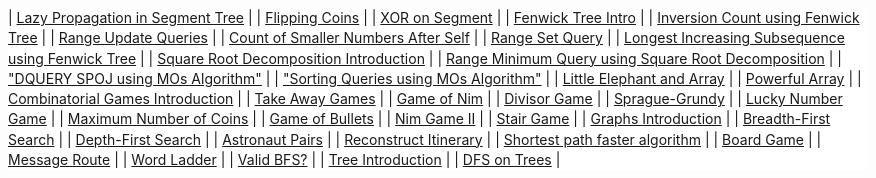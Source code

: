 | [Lazy Propagation in Segment Tree](https://www.geeksforgeeks.org/lazy-propagation-in-segment-tree/) |
| [Flipping Coins](https://www.codechef.com/problems/FLIPCOIN) |
| [XOR on Segment](https://codeforces.com/problemset/problem/242/E) |
| [Fenwick Tree Intro](https://www.geeksforgeeks.org/binary-indexed-tree-or-fenwick-tree-2/) |
| [Inversion Count using Fenwick Tree](https://www.geeksforgeeks.org/count-inversions-array-set-3-using-bit/) |
| [Range Update Queries](https://cses.fi/problemset/task/1651) |
| [Count of Smaller Numbers After Self](https://leetcode.com/problems/count-of-smaller-numbers-after-self/) |
| [Range Set Query](https://atcoder.jp/contests/abc174/tasks/abc174_f) |
| [Longest Increasing Subsequence using Fenwick Tree](https://iq.opengenus.org/longest-increasing-subsequence-fenwick-tree/) |
| [Square Root Decomposition Introduction](https://www.geeksforgeeks.org/sqrt-square-root-decomposition-technique-set-1-introduction/) |
| [Range Minimum Query using Square Root Decomposition](https://iq.opengenus.org/range-minimum-query-square-root-decomposition/) |
| ["DQUERY SPOJ using MOs Algorithm"](https://www.spoj.com/problems/DQUERY/) |
| ["Sorting Queries using MOs Algorithm"](https://codeforces.com/blog/entry/61203) |
| [Little Elephant and Array](https://codeforces.com/problemset/problem/221/D) |
| [Powerful Array](https://codeforces.com/problemset/problem/86/D) |
| [Combinatorial Games Introduction](https://www.geeksforgeeks.org/introduction-to-combinatorial-game-theory/) |
| [Take Away Games](https://www.geeksforgeeks.org/optimal-strategy-for-a-game-dp-31/) |
| [Game of Nim](https://www.geeksforgeeks.org/combinatorial-game-theory-set-2-game-nim/) |
| [Divisor Game](https://leetcode.com/problems/divisor-game/) |
| [Sprague-Grundy](https://www.geeksforgeeks.org/combinatorial-game-theory-set-4-sprague-grundy-theorem/) |
| [Lucky Number Game](https://www.codechef.com/problems/HP18) |
| [Maximum Number of Coins](https://leetcode.com/problems/maximum-number-of-coins-you-can-get/) |
| [Game of Bullets](https://www.codechef.com/problems/BULLETS) |
| [Nim Game II](https://cses.fi/problemset/task/1098) |
| [Stair Game](https://cses.fi/problemset/task/1099) |
| [Graphs Introduction](https://www.geeksforgeeks.org/graph-and-its-representations/) |
| [Breadth-First Search](https://www.geeksforgeeks.org/breadth-first-search-or-bfs-for-a-graph/) |
| [Depth-First Search](https://www.geeksforgeeks.org/depth-first-search-or-dfs-for-a-graph/) |
| [Astronaut Pairs](https://www.hackerrank.com/contests/alcoding-summer-challenge/challenges/astronaut-pairs) |
| [Reconstruct Itinerary](https://www.lintcode.com/problem/1288/) |
| [Shortest path faster algorithm](https://www.geeksforgeeks.org/shortest-path-faster-algorithm/) |
| [Board Game](https://leetcode.com/discuss/interview-question/366154/Google-or-Onsite-or-Board-Game) |
| [Message Route](https://cses.fi/problemset/task/1667) |
| [Word Ladder](https://leetcode.com/problems/word-ladder/) |
| [Valid BFS?](http://v/) |
| [Tree Introduction](https://www.geeksforgeeks.org/introduction-to-tree-data-structure/) |
| [DFS on Trees](https://www.geeksforgeeks.org/dfs-traversal-of-a-tree-using-recursion/) |